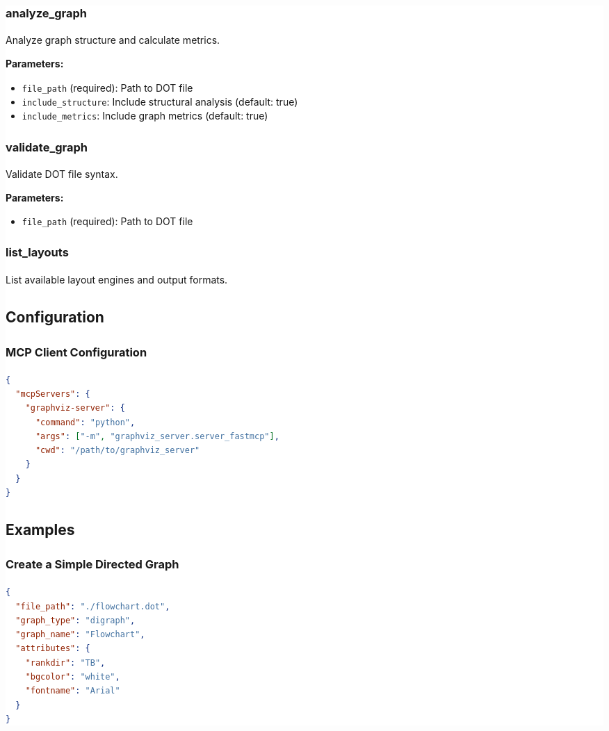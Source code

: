 ### analyze_graph
Analyze graph structure and calculate metrics.

**Parameters:**

- `file_path` (required): Path to DOT file
- `include_structure`: Include structural analysis (default: true)
- `include_metrics`: Include graph metrics (default: true)

### validate_graph
Validate DOT file syntax.

**Parameters:**

- `file_path` (required): Path to DOT file

### list_layouts
List available layout engines and output formats.

## Configuration

### MCP Client Configuration

```json
{
  "mcpServers": {
    "graphviz-server": {
      "command": "python",
      "args": ["-m", "graphviz_server.server_fastmcp"],
      "cwd": "/path/to/graphviz_server"
    }
  }
}
```

## Examples

### Create a Simple Directed Graph

```json
{
  "file_path": "./flowchart.dot",
  "graph_type": "digraph",
  "graph_name": "Flowchart",
  "attributes": {
    "rankdir": "TB",
    "bgcolor": "white",
    "fontname": "Arial"
  }
}
```
